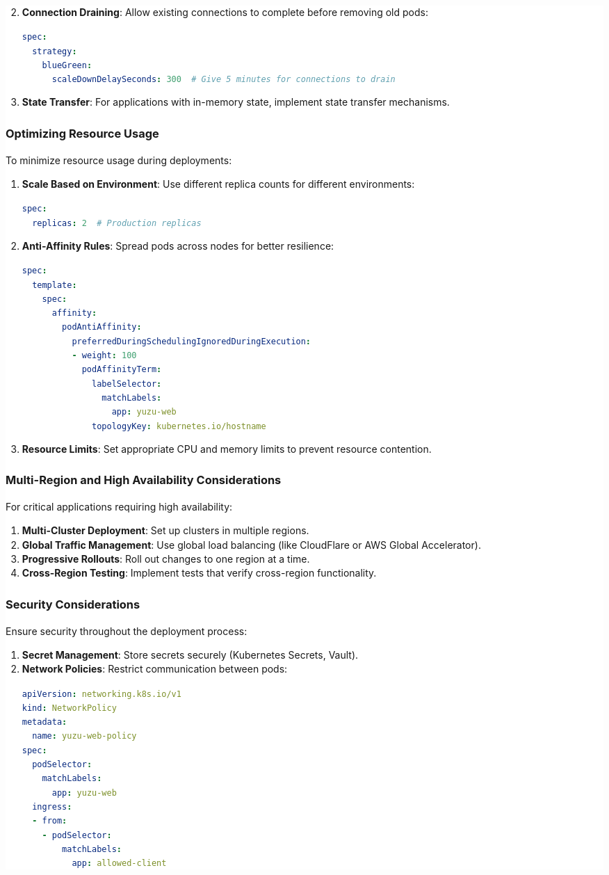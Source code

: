 2. **Connection Draining**: Allow existing connections to complete before removing old pods:
   ```yaml
   spec:
     strategy:
       blueGreen:
         scaleDownDelaySeconds: 300  # Give 5 minutes for connections to drain
   ```

3. **State Transfer**: For applications with in-memory state, implement state transfer mechanisms.

### Optimizing Resource Usage

To minimize resource usage during deployments:

1. **Scale Based on Environment**: Use different replica counts for different environments:
   ```yaml
   spec:
     replicas: 2  # Production replicas
   ```

2. **Anti-Affinity Rules**: Spread pods across nodes for better resilience:
   ```yaml
   spec:
     template:
       spec:
         affinity:
           podAntiAffinity:
             preferredDuringSchedulingIgnoredDuringExecution:
             - weight: 100
               podAffinityTerm:
                 labelSelector:
                   matchLabels:
                     app: yuzu-web
                 topologyKey: kubernetes.io/hostname
   ```

3. **Resource Limits**: Set appropriate CPU and memory limits to prevent resource contention.

### Multi-Region and High Availability Considerations

For critical applications requiring high availability:

1. **Multi-Cluster Deployment**: Set up clusters in multiple regions.
2. **Global Traffic Management**: Use global load balancing (like CloudFlare or AWS Global Accelerator).
3. **Progressive Rollouts**: Roll out changes to one region at a time.
4. **Cross-Region Testing**: Implement tests that verify cross-region functionality.

### Security Considerations

Ensure security throughout the deployment process:

1. **Secret Management**: Store secrets securely (Kubernetes Secrets, Vault).
2. **Network Policies**: Restrict communication between pods:
   ```yaml
   apiVersion: networking.k8s.io/v1
   kind: NetworkPolicy
   metadata:
     name: yuzu-web-policy
   spec:
     podSelector:
       matchLabels:
         app: yuzu-web
     ingress:
     - from:
       - podSelector:
           matchLabels:
             app: allowed-client
   ```